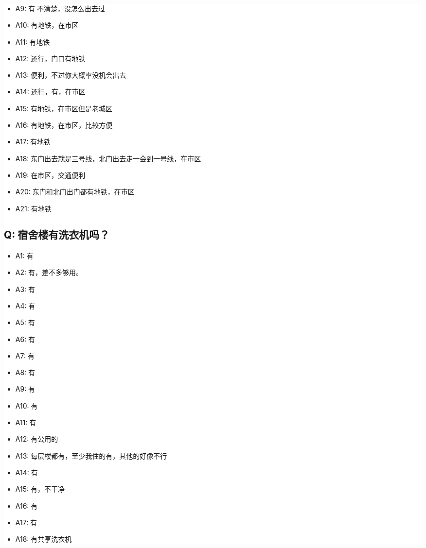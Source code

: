 - A9: 有 不清楚，没怎么出去过

- A10: 有地铁，在市区

- A11: 有地铁

- A12: 还行，门口有地铁

- A13: 便利，不过你大概率没机会出去

- A14: 还行，有，在市区

- A15: 有地铁，在市区但是老城区

- A16: 有地铁，在市区，比较方便

- A17: 有地铁

- A18: 东门出去就是三号线，北门出去走一会到一号线，在市区

- A19: 在市区，交通便利

- A20: 东门和北门出门都有地铁，在市区

- A21: 有地铁

## Q: 宿舍楼有洗衣机吗？

- A1: 有

- A2: 有，差不多够用。

- A3: 有

- A4: 有

- A5: 有

- A6: 有

- A7: 有

- A8: 有

- A9: 有

- A10: 有

- A11: 有

- A12: 有公用的

- A13: 每层楼都有，至少我住的有，其他的好像不行

- A14: 有

- A15: 有，不干净

- A16: 有

- A17: 有

- A18: 有共享洗衣机
